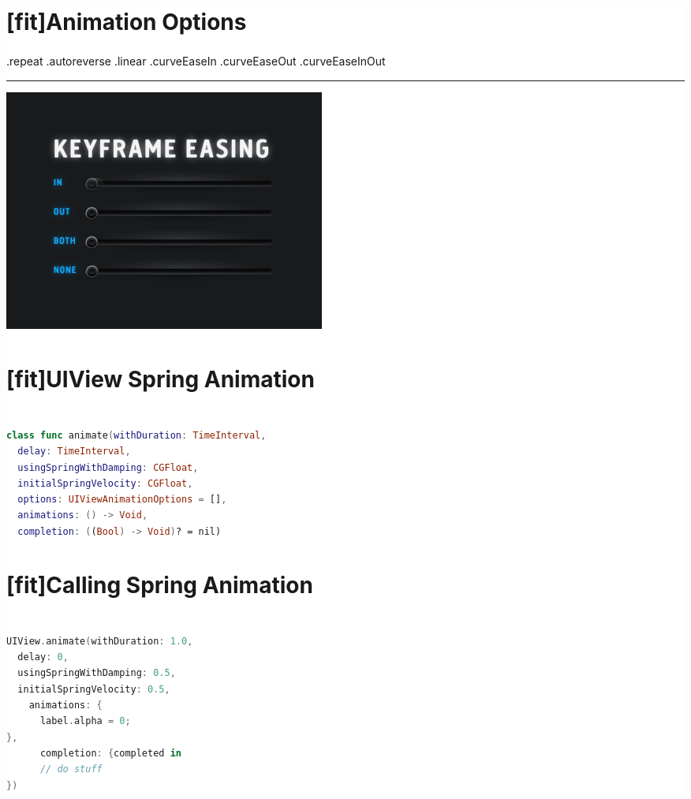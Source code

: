 ```swift
```

# [fit]Animation Options 

.repeat
.autoreverse
.linear
.curveEaseIn
.curveEaseOut
.curveEaseInOut


---

![](imgs/options.gif)

# [fit]UIView Spring Animation

```swift

class func animate(withDuration: TimeInterval, 
  delay: TimeInterval, 
  usingSpringWithDamping: CGFloat, 
  initialSpringVelocity: CGFloat, 
  options: UIViewAnimationOptions = [], 
  animations: () -> Void, 
  completion: ((Bool) -> Void)? = nil)

```

# [fit]Calling Spring Animation

```swift

UIView.animate(withDuration: 1.0, 
  delay: 0,
  usingSpringWithDamping: 0.5,
  initialSpringVelocity: 0.5,
    animations: {
      label.alpha = 0;
},
      completion: {completed in
      // do stuff          
})

```
